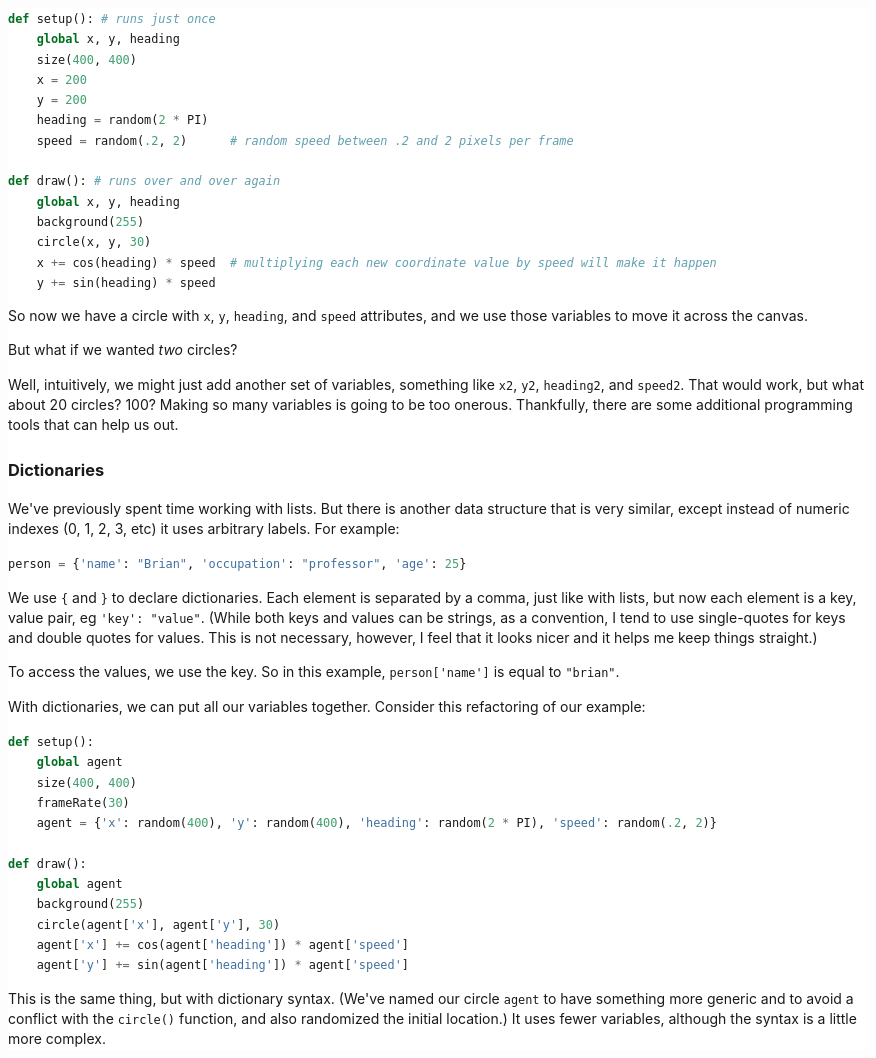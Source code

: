 
```py
def setup(): # runs just once
    global x, y, heading   
    size(400, 400)
    x = 200
    y = 200
    heading = random(2 * PI)
    speed = random(.2, 2)      # random speed between .2 and 2 pixels per frame

def draw(): # runs over and over again
    global x, y, heading
    background(255)
    circle(x, y, 30)
    x += cos(heading) * speed  # multiplying each new coordinate value by speed will make it happen
    y += sin(heading) * speed
```

So now we have a circle with `x`, `y`, `heading`, and `speed` attributes, and we use those variables to move it across the canvas.

But what if we wanted _two_ circles?

Well, intuitively, we might just add another set of variables, something like `x2`, `y2`, `heading2`, and `speed2`. That would work, but what about 20 circles? 100? Making so many variables is going to be too onerous. Thankfully, there are some additional programming tools that can help us out.

### Dictionaries

We've previously spent time working with lists. But there is another data structure that is very similar, except instead of numeric indexes (0, 1, 2, 3, etc) it uses arbitrary labels. For example:

```py
person = {'name': "Brian", 'occupation': "professor", 'age': 25}
```

We use `{` and `}` to declare dictionaries. Each element is separated by a comma, just like with lists, but now each element is a key, value pair, eg `'key': "value"`. (While both keys and values can be strings, as a convention, I tend to use single-quotes for keys and double quotes for values. This is not necessary, however, I feel that it looks nicer and it helps me keep things straight.)

To access the values, we use the key. So in this example, `person['name']` is equal to `"brian"`.

With dictionaries, we can put all our variables together. Consider this refactoring of our example:

```py
def setup():
    global agent   
    size(400, 400)
    frameRate(30)
    agent = {'x': random(400), 'y': random(400), 'heading': random(2 * PI), 'speed': random(.2, 2)}

def draw():
    global agent
    background(255)
    circle(agent['x'], agent['y'], 30)
    agent['x'] += cos(agent['heading']) * agent['speed']
    agent['y'] += sin(agent['heading']) * agent['speed']
```
This is the same thing, but with dictionary syntax. (We've named our circle `agent` to have something more generic and to avoid a conflict with the `circle()` function, and also randomized the initial location.) It uses fewer variables, although the syntax is a little more complex.
